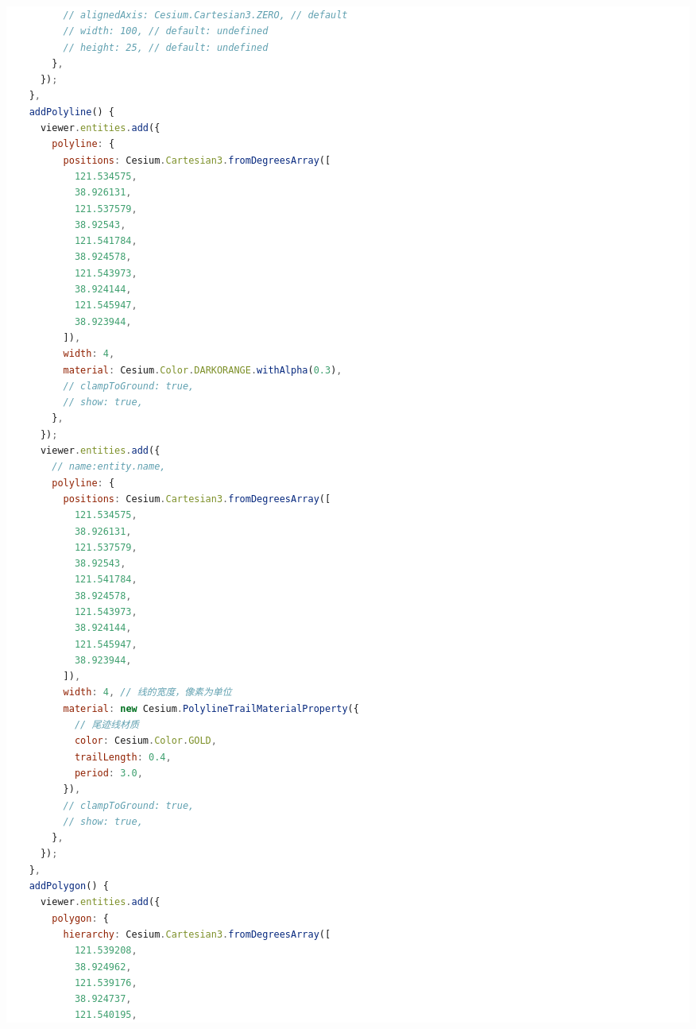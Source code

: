 ```js
          // alignedAxis: Cesium.Cartesian3.ZERO, // default
          // width: 100, // default: undefined
          // height: 25, // default: undefined
        },
      });
    },
    addPolyline() {
      viewer.entities.add({
        polyline: {
          positions: Cesium.Cartesian3.fromDegreesArray([
            121.534575,
            38.926131,
            121.537579,
            38.92543,
            121.541784,
            38.924578,
            121.543973,
            38.924144,
            121.545947,
            38.923944,
          ]),
          width: 4,
          material: Cesium.Color.DARKORANGE.withAlpha(0.3),
          // clampToGround: true,
          // show: true,
        },
      });
      viewer.entities.add({
        // name:entity.name,
        polyline: {
          positions: Cesium.Cartesian3.fromDegreesArray([
            121.534575,
            38.926131,
            121.537579,
            38.92543,
            121.541784,
            38.924578,
            121.543973,
            38.924144,
            121.545947,
            38.923944,
          ]),
          width: 4, // 线的宽度，像素为单位
          material: new Cesium.PolylineTrailMaterialProperty({
            // 尾迹线材质
            color: Cesium.Color.GOLD,
            trailLength: 0.4,
            period: 3.0,
          }),
          // clampToGround: true,
          // show: true,
        },
      });
    },
    addPolygon() {
      viewer.entities.add({
        polygon: {
          hierarchy: Cesium.Cartesian3.fromDegreesArray([
            121.539208,
            38.924962,
            121.539176,
            38.924737,
            121.540195,
```